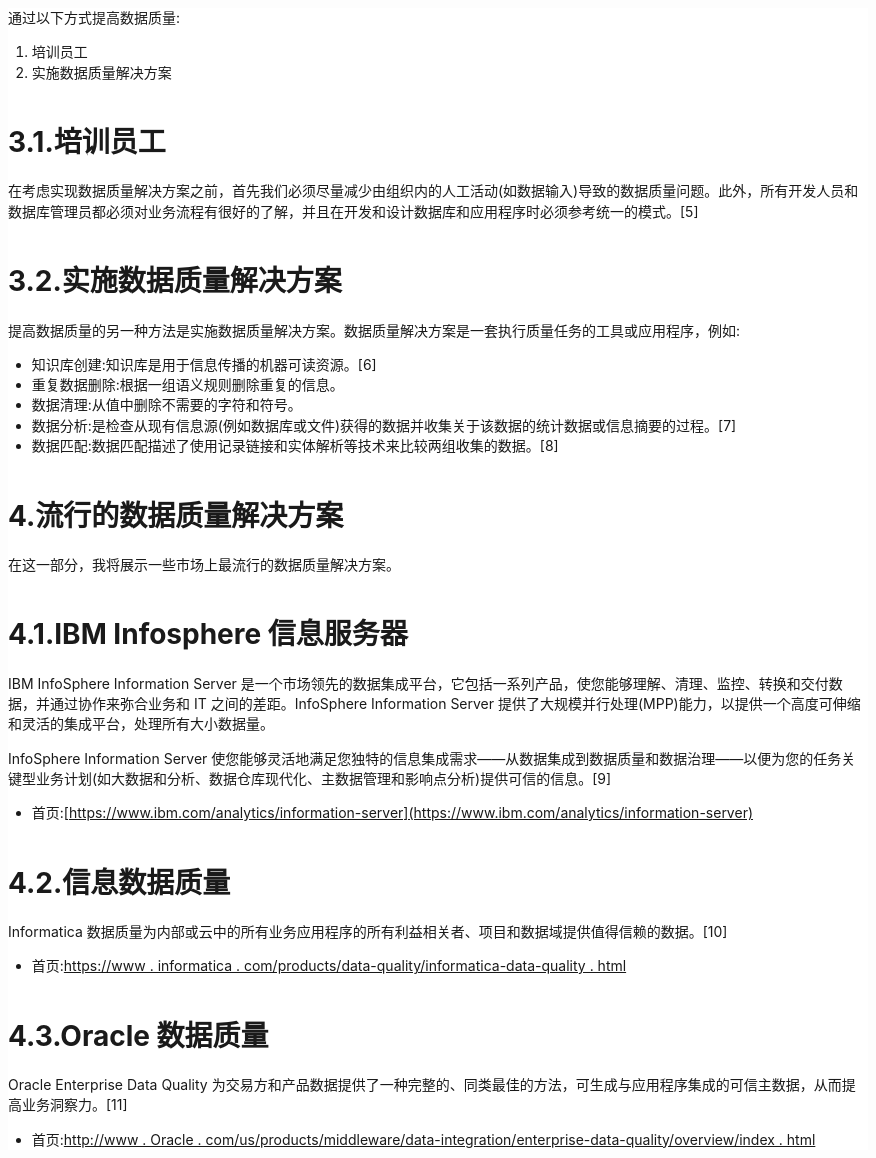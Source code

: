 通过以下方式提高数据质量:

1.  培训员工
2.  实施数据质量解决方案

# 3.1.培训员工

在考虑实现数据质量解决方案之前，首先我们必须尽量减少由组织内的人工活动(如数据输入)导致的数据质量问题。此外，所有开发人员和数据库管理员都必须对业务流程有很好的了解，并且在开发和设计数据库和应用程序时必须参考统一的模式。[5]

# 3.2.实施数据质量解决方案

提高数据质量的另一种方法是实施数据质量解决方案。数据质量解决方案是一套执行质量任务的工具或应用程序，例如:

*   知识库创建:知识库是用于信息传播的机器可读资源。[6]
*   重复数据删除:根据一组语义规则删除重复的信息。
*   数据清理:从值中删除不需要的字符和符号。
*   数据分析:是检查从现有信息源(例如数据库或文件)获得的数据并收集关于该数据的统计数据或信息摘要的过程。[7]
*   数据匹配:数据匹配描述了使用记录链接和实体解析等技术来比较两组收集的数据。[8]

# 4.流行的数据质量解决方案

在这一部分，我将展示一些市场上最流行的数据质量解决方案。

# 4.1.IBM Infosphere 信息服务器

IBM InfoSphere Information Server 是一个市场领先的数据集成平台，它包括一系列产品，使您能够理解、清理、监控、转换和交付数据，并通过协作来弥合业务和 IT 之间的差距。InfoSphere Information Server 提供了大规模并行处理(MPP)能力，以提供一个高度可伸缩和灵活的集成平台，处理所有大小数据量。

InfoSphere Information Server 使您能够灵活地满足您独特的信息集成需求——从数据集成到数据质量和数据治理——以便为您的任务关键型业务计划(如大数据和分析、数据仓库现代化、主数据管理和影响点分析)提供可信的信息。[9]

*   首页:[https://www.ibm.com/analytics/information-server](https://www.ibm.com/analytics/information-server)

# 4.2.信息数据质量

Informatica 数据质量为内部或云中的所有业务应用程序的所有利益相关者、项目和数据域提供值得信赖的数据。[10]

*   首页:[https://www . informatica . com/products/data-quality/informatica-data-quality . html](https://www.informatica.com/products/data-quality/informatica-data-quality.html)

# 4.3.Oracle 数据质量

Oracle Enterprise Data Quality 为交易方和产品数据提供了一种完整的、同类最佳的方法，可生成与应用程序集成的可信主数据，从而提高业务洞察力。[11]

*   首页:[http://www . Oracle . com/us/products/middleware/data-integration/enterprise-data-quality/overview/index . html](http://www.oracle.com/us/products/middleware/data-integration/enterprise-data-quality/overview/index.html)
